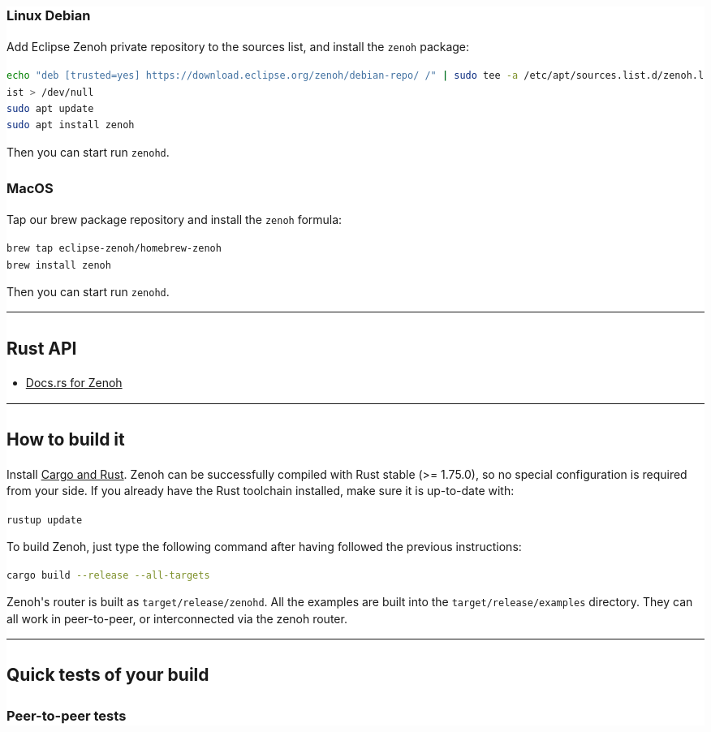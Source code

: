 ### Linux Debian

Add Eclipse Zenoh private repository to the sources list, and install the `zenoh` package:

```bash
echo "deb [trusted=yes] https://download.eclipse.org/zenoh/debian-repo/ /" | sudo tee -a /etc/apt/sources.list.d/zenoh.list > /dev/null
sudo apt update
sudo apt install zenoh
```

Then you can start run `zenohd`.

### MacOS

Tap our brew package repository and install the `zenoh` formula:

```bash
brew tap eclipse-zenoh/homebrew-zenoh
brew install zenoh
```

Then you can start run `zenohd`.

-------------------------------

## Rust API

* [Docs.rs for Zenoh](https://docs.rs/zenoh/latest/zenoh/)

-------------------------------

## How to build it
Install [Cargo and Rust](https://doc.rust-lang.org/cargo/getting-started/installation.html). Zenoh can be successfully compiled with Rust stable (>= 1.75.0), so no special configuration is required from your side. If you already have the Rust toolchain installed, make sure it is up-to-date with:

```bash
rustup update
```

To build Zenoh, just type the following command after having followed the previous instructions:

```bash
cargo build --release --all-targets
```

Zenoh's router is built as `target/release/zenohd`. All the examples are built into the `target/release/examples` directory. They can all work in peer-to-peer, or interconnected via the zenoh router.

-------------------------------

## Quick tests of your build

### Peer-to-peer tests
